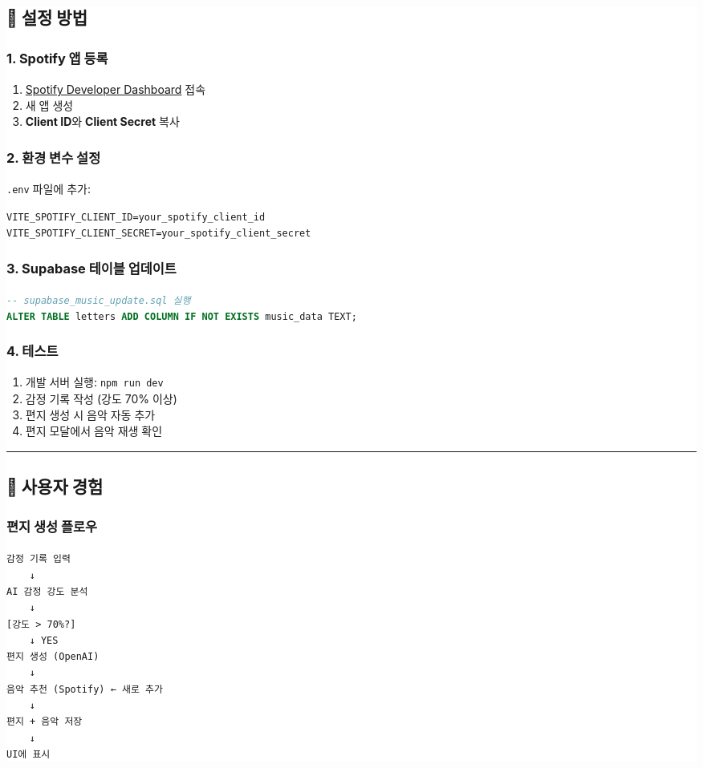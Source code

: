 
## 🚀 설정 방법

### 1. Spotify 앱 등록

1. [Spotify Developer Dashboard](https://developer.spotify.com/dashboard) 접속
2. 새 앱 생성
3. **Client ID**와 **Client Secret** 복사

### 2. 환경 변수 설정

`.env` 파일에 추가:
```env
VITE_SPOTIFY_CLIENT_ID=your_spotify_client_id
VITE_SPOTIFY_CLIENT_SECRET=your_spotify_client_secret
```

### 3. Supabase 테이블 업데이트

```sql
-- supabase_music_update.sql 실행
ALTER TABLE letters ADD COLUMN IF NOT EXISTS music_data TEXT;
```

### 4. 테스트

1. 개발 서버 실행: `npm run dev`
2. 감정 기록 작성 (강도 70% 이상)
3. 편지 생성 시 음악 자동 추가
4. 편지 모달에서 음악 재생 확인

---

## 📱 사용자 경험

### 편지 생성 플로우
```
감정 기록 입력
    ↓
AI 감정 강도 분석
    ↓
[강도 > 70%?]
    ↓ YES
편지 생성 (OpenAI)
    ↓
음악 추천 (Spotify) ← 새로 추가
    ↓
편지 + 음악 저장
    ↓
UI에 표시
```
